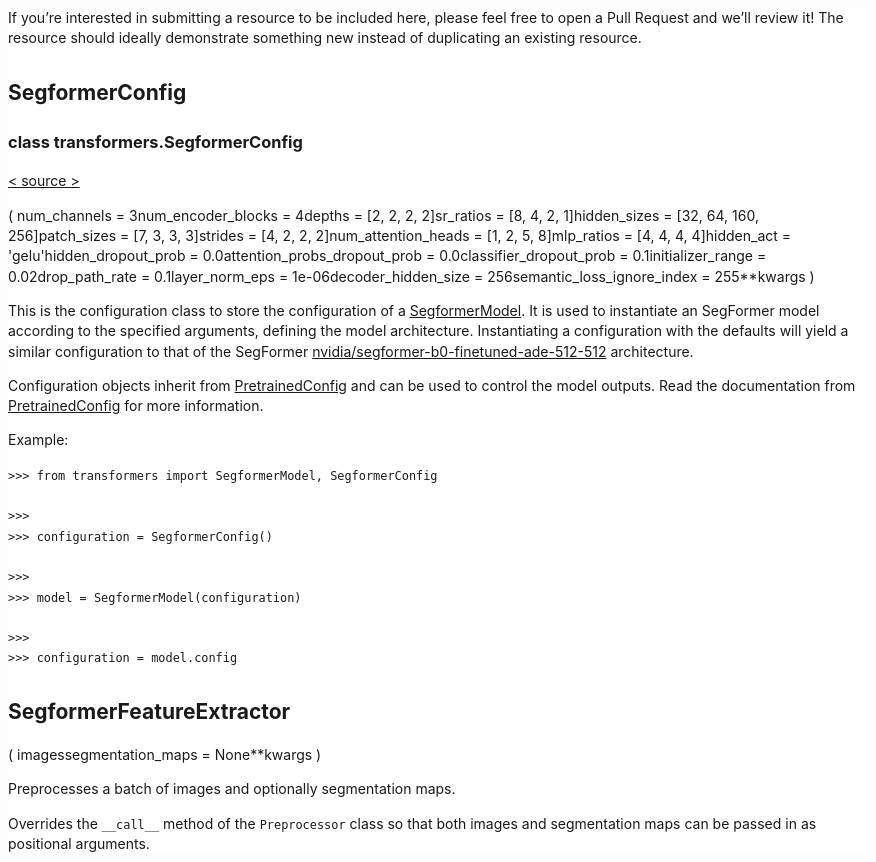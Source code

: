 If you’re interested in submitting a resource to be included here, please feel free to open a Pull Request and we’ll review it! The resource should ideally demonstrate something new instead of duplicating an existing resource.

## SegformerConfig

### class transformers.SegformerConfig

[< source \>](https://github.com/huggingface/transformers/blob/v4.34.0/src/transformers/models/segformer/configuration_segformer.py#L38)

( num\_channels = 3num\_encoder\_blocks = 4depths = \[2, 2, 2, 2\]sr\_ratios = \[8, 4, 2, 1\]hidden\_sizes = \[32, 64, 160, 256\]patch\_sizes = \[7, 3, 3, 3\]strides = \[4, 2, 2, 2\]num\_attention\_heads = \[1, 2, 5, 8\]mlp\_ratios = \[4, 4, 4, 4\]hidden\_act = 'gelu'hidden\_dropout\_prob = 0.0attention\_probs\_dropout\_prob = 0.0classifier\_dropout\_prob = 0.1initializer\_range = 0.02drop\_path\_rate = 0.1layer\_norm\_eps = 1e-06decoder\_hidden\_size = 256semantic\_loss\_ignore\_index = 255\*\*kwargs )

This is the configuration class to store the configuration of a [SegformerModel](/docs/transformers/v4.34.0/en/model_doc/segformer#transformers.SegformerModel). It is used to instantiate an SegFormer model according to the specified arguments, defining the model architecture. Instantiating a configuration with the defaults will yield a similar configuration to that of the SegFormer [nvidia/segformer-b0-finetuned-ade-512-512](https://huggingface.co/nvidia/segformer-b0-finetuned-ade-512-512) architecture.

Configuration objects inherit from [PretrainedConfig](/docs/transformers/v4.34.0/en/main_classes/configuration#transformers.PretrainedConfig) and can be used to control the model outputs. Read the documentation from [PretrainedConfig](/docs/transformers/v4.34.0/en/main_classes/configuration#transformers.PretrainedConfig) for more information.

Example:

```
>>> from transformers import SegformerModel, SegformerConfig

>>> 
>>> configuration = SegformerConfig()

>>> 
>>> model = SegformerModel(configuration)

>>> 
>>> configuration = model.config
```

## SegformerFeatureExtractor

( imagessegmentation\_maps = None\*\*kwargs )

Preprocesses a batch of images and optionally segmentation maps.

Overrides the `__call__` method of the `Preprocessor` class so that both images and segmentation maps can be passed in as positional arguments.
